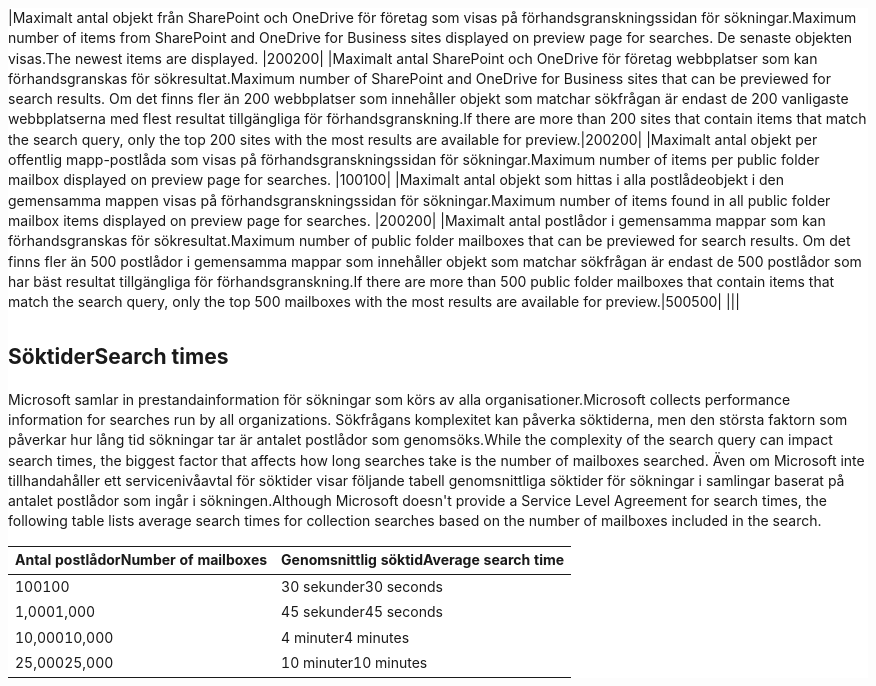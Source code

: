 |<span data-ttu-id="5835b-182">Maximalt antal objekt från SharePoint och OneDrive för företag som visas på förhandsgranskningssidan för sökningar.</span><span class="sxs-lookup"><span data-stu-id="5835b-182">Maximum number of items from SharePoint and OneDrive for Business sites displayed on preview page for searches.</span></span> <span data-ttu-id="5835b-183">De senaste objekten visas.</span><span class="sxs-lookup"><span data-stu-id="5835b-183">The newest items are displayed.</span></span> |<span data-ttu-id="5835b-184">200</span><span class="sxs-lookup"><span data-stu-id="5835b-184">200</span></span>|
|<span data-ttu-id="5835b-185">Maximalt antal SharePoint och OneDrive för företag webbplatser som kan förhandsgranskas för sökresultat.</span><span class="sxs-lookup"><span data-stu-id="5835b-185">Maximum number of SharePoint and OneDrive for Business sites that can be previewed for search results.</span></span> <span data-ttu-id="5835b-186">Om det finns fler än 200 webbplatser som innehåller objekt som matchar sökfrågan är endast de 200 vanligaste webbplatserna med flest resultat tillgängliga för förhandsgranskning.</span><span class="sxs-lookup"><span data-stu-id="5835b-186">If there are more than 200 sites that contain items that match the search query, only the top 200 sites with the most results are available for preview.</span></span>|<span data-ttu-id="5835b-187">200</span><span class="sxs-lookup"><span data-stu-id="5835b-187">200</span></span>|
|<span data-ttu-id="5835b-188">Maximalt antal objekt per offentlig mapp-postlåda som visas på förhandsgranskningssidan för sökningar.</span><span class="sxs-lookup"><span data-stu-id="5835b-188">Maximum number of items per public folder mailbox displayed on preview page for searches.</span></span> |<span data-ttu-id="5835b-189">100</span><span class="sxs-lookup"><span data-stu-id="5835b-189">100</span></span>|
|<span data-ttu-id="5835b-190">Maximalt antal objekt som hittas i alla postlådeobjekt i den gemensamma mappen visas på förhandsgranskningssidan för sökningar.</span><span class="sxs-lookup"><span data-stu-id="5835b-190">Maximum number of items found in all public folder mailbox items displayed on preview page for searches.</span></span> |<span data-ttu-id="5835b-191">200</span><span class="sxs-lookup"><span data-stu-id="5835b-191">200</span></span>|
|<span data-ttu-id="5835b-192">Maximalt antal postlådor i gemensamma mappar som kan förhandsgranskas för sökresultat.</span><span class="sxs-lookup"><span data-stu-id="5835b-192">Maximum number of public folder mailboxes that can be previewed for search results.</span></span> <span data-ttu-id="5835b-193">Om det finns fler än 500 postlådor i gemensamma mappar som innehåller objekt som matchar sökfrågan är endast de 500 postlådor som har bäst resultat tillgängliga för förhandsgranskning.</span><span class="sxs-lookup"><span data-stu-id="5835b-193">If there are more than 500 public folder mailboxes that contain items that match the search query, only the top 500 mailboxes with the most results are available for preview.</span></span>|<span data-ttu-id="5835b-194">500</span><span class="sxs-lookup"><span data-stu-id="5835b-194">500</span></span>|
|||

## <a name="search-times"></a><span data-ttu-id="5835b-195">Söktider</span><span class="sxs-lookup"><span data-stu-id="5835b-195">Search times</span></span>

<span data-ttu-id="5835b-196">Microsoft samlar in prestandainformation för sökningar som körs av alla organisationer.</span><span class="sxs-lookup"><span data-stu-id="5835b-196">Microsoft collects performance information for searches run by all organizations.</span></span> <span data-ttu-id="5835b-197">Sökfrågans komplexitet kan påverka söktiderna, men den största faktorn som påverkar hur lång tid sökningar tar är antalet postlådor som genomsöks.</span><span class="sxs-lookup"><span data-stu-id="5835b-197">While the complexity of the search query can impact search times, the biggest factor that affects how long searches take is the number of mailboxes searched.</span></span> <span data-ttu-id="5835b-198">Även om Microsoft inte tillhandahåller ett servicenivåavtal för söktider visar följande tabell genomsnittliga söktider för sökningar i samlingar baserat på antalet postlådor som ingår i sökningen.</span><span class="sxs-lookup"><span data-stu-id="5835b-198">Although Microsoft doesn't provide a Service Level Agreement for search times, the following table lists average search times for collection searches based on the number of mailboxes included in the search.</span></span>
  
  | <span data-ttu-id="5835b-199">Antal postlådor</span><span class="sxs-lookup"><span data-stu-id="5835b-199">Number of mailboxes</span></span> | <span data-ttu-id="5835b-200">Genomsnittlig söktid</span><span class="sxs-lookup"><span data-stu-id="5835b-200">Average search time</span></span> |
  |:-----|:-----|
  |<span data-ttu-id="5835b-201">100</span><span class="sxs-lookup"><span data-stu-id="5835b-201">100</span></span>  <br/> |<span data-ttu-id="5835b-202">30 sekunder</span><span class="sxs-lookup"><span data-stu-id="5835b-202">30 seconds</span></span>  <br/> |
  |<span data-ttu-id="5835b-203">1,000</span><span class="sxs-lookup"><span data-stu-id="5835b-203">1,000</span></span>  <br/> |<span data-ttu-id="5835b-204">45 sekunder</span><span class="sxs-lookup"><span data-stu-id="5835b-204">45 seconds</span></span>  <br/> |
  |<span data-ttu-id="5835b-205">10,000</span><span class="sxs-lookup"><span data-stu-id="5835b-205">10,000</span></span>  <br/> |<span data-ttu-id="5835b-206">4 minuter</span><span class="sxs-lookup"><span data-stu-id="5835b-206">4 minutes</span></span>  <br/> |
  |<span data-ttu-id="5835b-207">25,000</span><span class="sxs-lookup"><span data-stu-id="5835b-207">25,000</span></span>  <br/> |<span data-ttu-id="5835b-208">10 minuter</span><span class="sxs-lookup"><span data-stu-id="5835b-208">10 minutes</span></span>  <br/> |